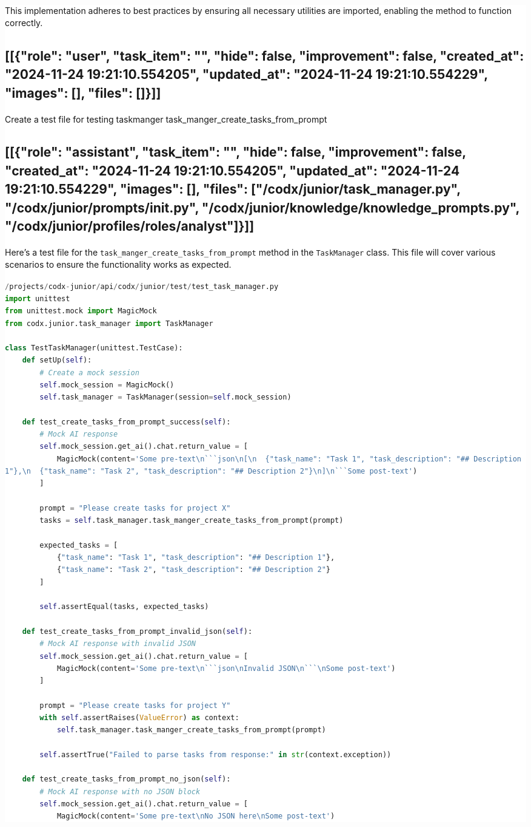 This implementation adheres to best practices by ensuring all necessary utilities are imported, enabling the method to function correctly.
## [[{"role": "user", "task_item": "", "hide": false, "improvement": false, "created_at": "2024-11-24 19:21:10.554205", "updated_at": "2024-11-24 19:21:10.554229", "images": [], "files": []}]]
Create a test file for testing taskmanger task_manger_create_tasks_from_prompt
## [[{"role": "assistant", "task_item": "", "hide": false, "improvement": false, "created_at": "2024-11-24 19:21:10.554205", "updated_at": "2024-11-24 19:21:10.554229", "images": [], "files": ["/codx/junior/task_manager.py", "/codx/junior/prompts/__init__.py", "/codx/junior/knowledge/knowledge_prompts.py", "/codx/junior/profiles/roles/analyst"]}]]
Here’s a test file for the `task_manger_create_tasks_from_prompt` method in the `TaskManager` class. This file will cover various scenarios to ensure the functionality works as expected.

```python
/projects/codx-junior/api/codx/junior/test/test_task_manager.py
import unittest
from unittest.mock import MagicMock
from codx.junior.task_manager import TaskManager

class TestTaskManager(unittest.TestCase):
    def setUp(self):
        # Create a mock session
        self.mock_session = MagicMock()
        self.task_manager = TaskManager(session=self.mock_session)

    def test_create_tasks_from_prompt_success(self):
        # Mock AI response
        self.mock_session.get_ai().chat.return_value = [
            MagicMock(content='Some pre-text\n```json\n[\n  {"task_name": "Task 1", "task_description": "## Description 1"},\n  {"task_name": "Task 2", "task_description": "## Description 2"}\n]\n```Some post-text')
        ]

        prompt = "Please create tasks for project X"
        tasks = self.task_manager.task_manger_create_tasks_from_prompt(prompt)
        
        expected_tasks = [
            {"task_name": "Task 1", "task_description": "## Description 1"},
            {"task_name": "Task 2", "task_description": "## Description 2"}
        ]
        
        self.assertEqual(tasks, expected_tasks)

    def test_create_tasks_from_prompt_invalid_json(self):
        # Mock AI response with invalid JSON
        self.mock_session.get_ai().chat.return_value = [
            MagicMock(content='Some pre-text\n```json\nInvalid JSON\n```\nSome post-text')
        ]

        prompt = "Please create tasks for project Y"
        with self.assertRaises(ValueError) as context:
            self.task_manager.task_manger_create_tasks_from_prompt(prompt)
        
        self.assertTrue("Failed to parse tasks from response:" in str(context.exception))

    def test_create_tasks_from_prompt_no_json(self):
        # Mock AI response with no JSON block
        self.mock_session.get_ai().chat.return_value = [
            MagicMock(content='Some pre-text\nNo JSON here\nSome post-text')
```